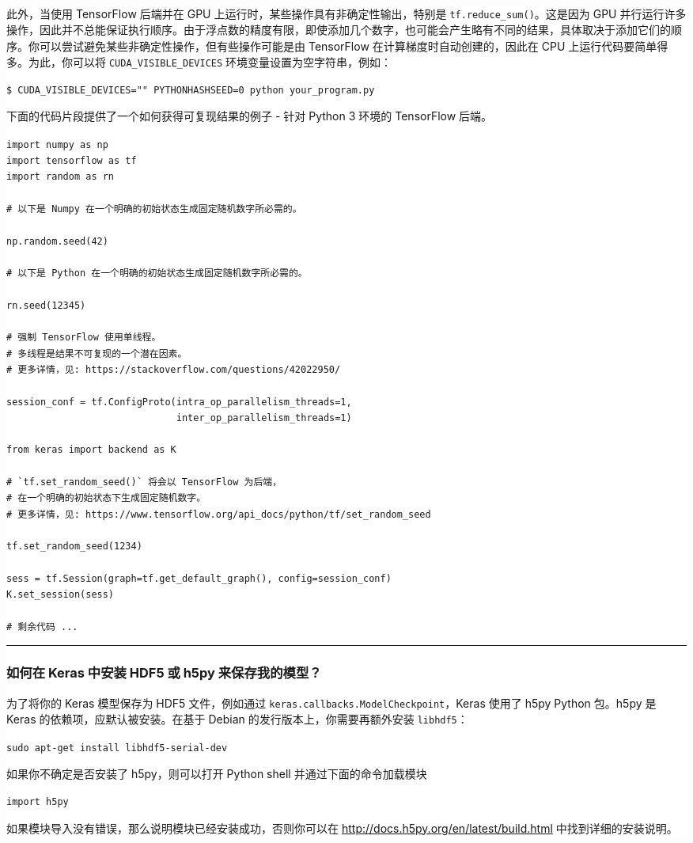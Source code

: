 此外，当使用 TensorFlow 后端并在 GPU 上运行时，某些操作具有非确定性输出，特别是 `tf.reduce_sum()`。这是因为 GPU 并行运行许多操作，因此并不总能保证执行顺序。由于浮点数的精度有限，即使添加几个数字，也可能会产生略有不同的结果，具体取决于添加它们的顺序。你可以尝试避免某些非确定性操作，但有些操作可能是由 TensorFlow 在计算梯度时自动创建的，因此在 CPU 上运行代码要简单得多。为此，你可以将 `CUDA_VISIBLE_DEVICES` 环境变量设置为空字符串，例如：

```
$ CUDA_VISIBLE_DEVICES="" PYTHONHASHSEED=0 python your_program.py
```

下面的代码片段提供了一个如何获得可复现结果的例子 - 针对 Python 3 环境的 TensorFlow 后端。

```
import numpy as np
import tensorflow as tf
import random as rn

# 以下是 Numpy 在一个明确的初始状态生成固定随机数字所必需的。

np.random.seed(42)

# 以下是 Python 在一个明确的初始状态生成固定随机数字所必需的。

rn.seed(12345)

# 强制 TensorFlow 使用单线程。
# 多线程是结果不可复现的一个潜在因素。
# 更多详情，见: https://stackoverflow.com/questions/42022950/

session_conf = tf.ConfigProto(intra_op_parallelism_threads=1,
                              inter_op_parallelism_threads=1)

from keras import backend as K

# `tf.set_random_seed()` 将会以 TensorFlow 为后端，
# 在一个明确的初始状态下生成固定随机数字。
# 更多详情，见: https://www.tensorflow.org/api_docs/python/tf/set_random_seed

tf.set_random_seed(1234)

sess = tf.Session(graph=tf.get_default_graph(), config=session_conf)
K.set_session(sess)

# 剩余代码 ...
```

------



### 如何在 Keras 中安装 HDF5 或 h5py 来保存我的模型？

为了将你的 Keras 模型保存为 HDF5 文件，例如通过 `keras.callbacks.ModelCheckpoint`，Keras 使用了 h5py Python 包。h5py 是 Keras 的依赖项，应默认被安装。在基于 Debian 的发行版本上，你需要再额外安装 `libhdf5`：

```
sudo apt-get install libhdf5-serial-dev
```

如果你不确定是否安装了 h5py，则可以打开 Python shell 并通过下面的命令加载模块

```
import h5py
```

如果模块导入没有错误，那么说明模块已经安装成功，否则你可以在 http://docs.h5py.org/en/latest/build.html 中找到详细的安装说明。